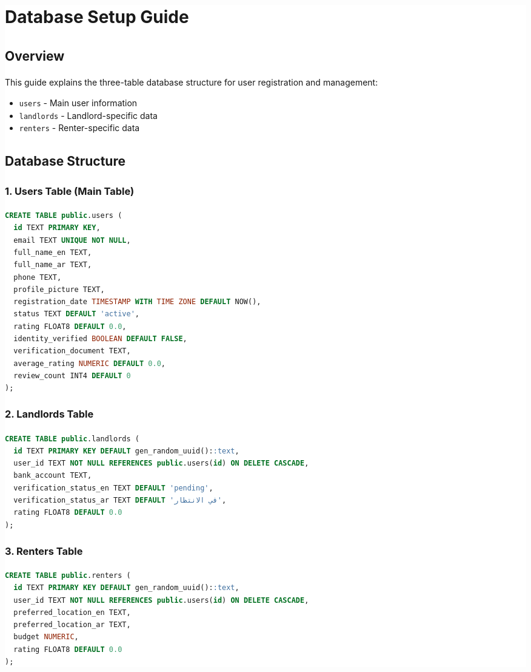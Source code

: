 # Database Setup Guide

## Overview
This guide explains the three-table database structure for user registration and management:
- `users` - Main user information
- `landlords` - Landlord-specific data  
- `renters` - Renter-specific data

## Database Structure

### 1. Users Table (Main Table)
```sql
CREATE TABLE public.users (
  id TEXT PRIMARY KEY,
  email TEXT UNIQUE NOT NULL,
  full_name_en TEXT,
  full_name_ar TEXT,
  phone TEXT,
  profile_picture TEXT,
  registration_date TIMESTAMP WITH TIME ZONE DEFAULT NOW(),
  status TEXT DEFAULT 'active',
  rating FLOAT8 DEFAULT 0.0,
  identity_verified BOOLEAN DEFAULT FALSE,
  verification_document TEXT,
  average_rating NUMERIC DEFAULT 0.0,
  review_count INT4 DEFAULT 0
);
```

### 2. Landlords Table
```sql
CREATE TABLE public.landlords (
  id TEXT PRIMARY KEY DEFAULT gen_random_uuid()::text,
  user_id TEXT NOT NULL REFERENCES public.users(id) ON DELETE CASCADE,
  bank_account TEXT,
  verification_status_en TEXT DEFAULT 'pending',
  verification_status_ar TEXT DEFAULT 'في الانتظار',
  rating FLOAT8 DEFAULT 0.0
);
```

### 3. Renters Table
```sql
CREATE TABLE public.renters (
  id TEXT PRIMARY KEY DEFAULT gen_random_uuid()::text,
  user_id TEXT NOT NULL REFERENCES public.users(id) ON DELETE CASCADE,
  preferred_location_en TEXT,
  preferred_location_ar TEXT,
  budget NUMERIC,
  rating FLOAT8 DEFAULT 0.0
);
```
